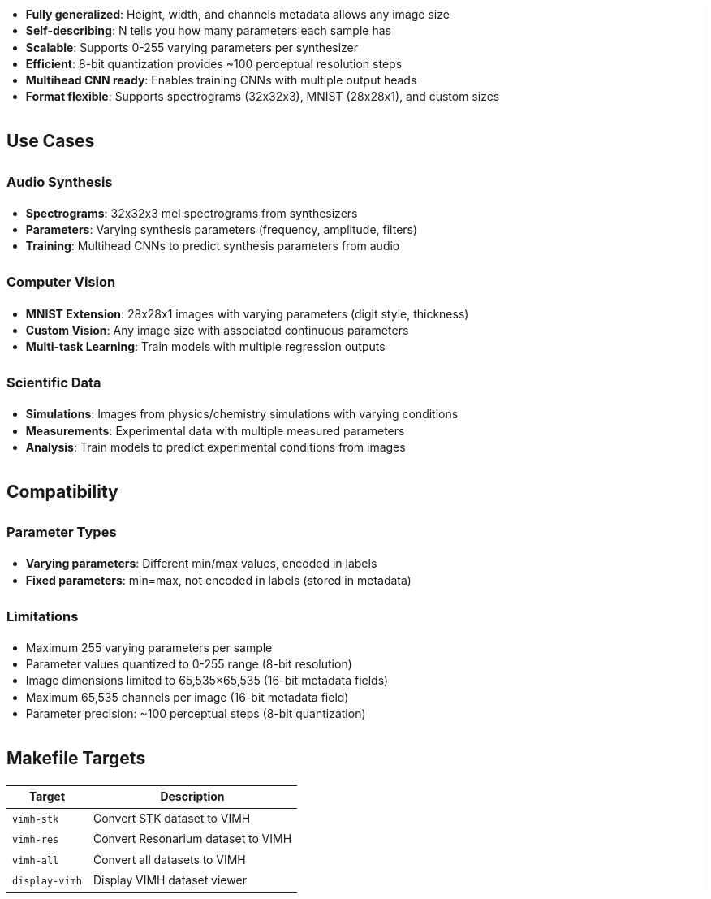 - **Fully generalized**: Height, width, and channels metadata allows any image size
- **Self-describing**: N tells you how many parameters each sample has
- **Scalable**: Supports 0-255 varying parameters per synthesizer
- **Efficient**: 8-bit quantization provides ~100 perceptual resolution steps
- **Multihead CNN ready**: Enables training CNNs with multiple output heads
- **Format flexible**: Supports spectrograms (32x32x3), MNIST (28x28x1), and custom sizes

## Use Cases

### Audio Synthesis
- **Spectrograms**: 32x32x3 mel spectrograms from synthesizers
- **Parameters**: Varying synthesis parameters (frequency, amplitude, filters)
- **Training**: Multihead CNNs to predict synthesis parameters from audio

### Computer Vision
- **MNIST Extension**: 28x28x1 images with varying parameters (digit style, thickness)
- **Custom Vision**: Any image size with associated continuous parameters
- **Multi-task Learning**: Train models with multiple regression outputs

### Scientific Data
- **Simulations**: Images from physics/chemistry simulations with varying conditions
- **Measurements**: Experimental data with multiple measured parameters
- **Analysis**: Train models to predict experimental conditions from images

## Compatibility

### Parameter Types
- **Varying parameters**: Different min/max values, encoded in labels
- **Fixed parameters**: min=max, not encoded in labels (stored in metadata)

### Limitations
- Maximum 255 varying parameters per sample
- Parameter values quantized to 0-255 range (8-bit resolution)
- Image dimensions limited to 65,535×65,535 (16-bit metadata fields)
- Maximum 65,535 channels per image (16-bit metadata field)
- Parameter precision: ~100 perceptual steps (8-bit quantization)

## Makefile Targets

| Target | Description |
|--------|-------------|
| `vimh-stk` | Convert STK dataset to VIMH |
| `vimh-res` | Convert Resonarium dataset to VIMH |
| `vimh-all` | Convert all datasets to VIMH |
| `display-vimh` | Display VIMH dataset viewer |
